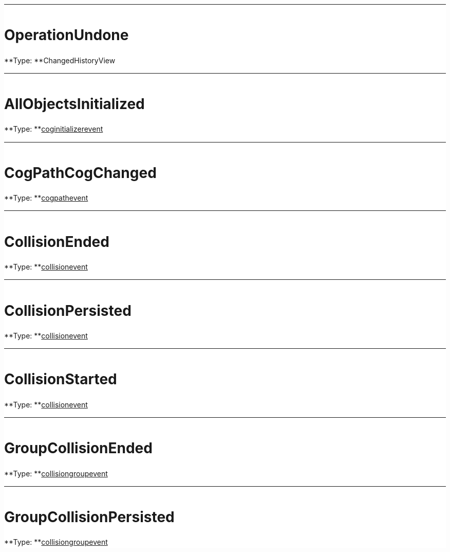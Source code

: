 
---  
 #  OperationUndone
**Type: **ChangedHistoryView


---  
 #  AllObjectsInitialized
**Type: **[coginitializerevent](https://github.com/ArendDanielek/ZeroDocsTest/blob/master/code_reference/class_reference/coginitializerevent.markdown)


---  
 #  CogPathCogChanged
**Type: **[cogpathevent](https://github.com/ArendDanielek/ZeroDocsTest/blob/master/code_reference/class_reference/cogpathevent.markdown)


---  
 #  CollisionEnded
**Type: **[collisionevent](https://github.com/ArendDanielek/ZeroDocsTest/blob/master/code_reference/class_reference/collisionevent.markdown)


---  
 #  CollisionPersisted
**Type: **[collisionevent](https://github.com/ArendDanielek/ZeroDocsTest/blob/master/code_reference/class_reference/collisionevent.markdown)


---  
 #  CollisionStarted
**Type: **[collisionevent](https://github.com/ArendDanielek/ZeroDocsTest/blob/master/code_reference/class_reference/collisionevent.markdown)


---  
 #  GroupCollisionEnded
**Type: **[collisiongroupevent](https://github.com/ArendDanielek/ZeroDocsTest/blob/master/code_reference/class_reference/collisiongroupevent.markdown)


---  
 #  GroupCollisionPersisted
**Type: **[collisiongroupevent](https://github.com/ArendDanielek/ZeroDocsTest/blob/master/code_reference/class_reference/collisiongroupevent.markdown)
